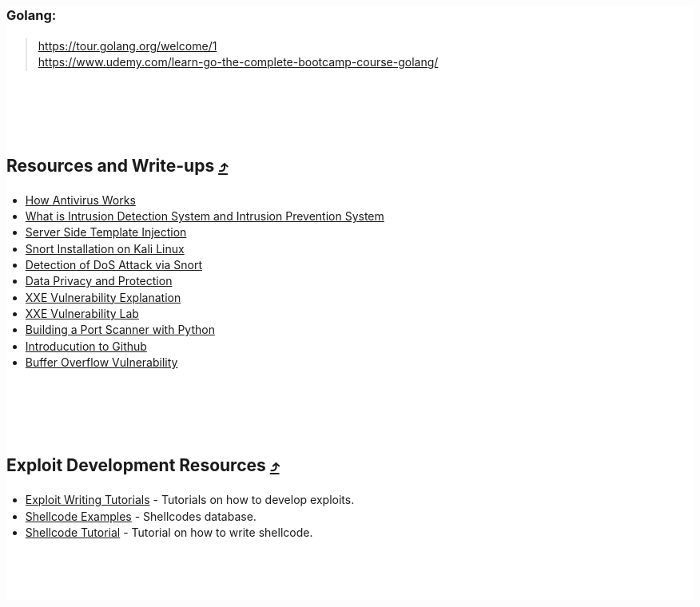 ### Golang:
> https://tour.golang.org/welcome/1<br>
> https://www.udemy.com/learn-go-the-complete-bootcamp-course-golang/<br>



<br/>
<br/>
<br/>




<a name="resources"></a>
##  Resources and Write-ups [⤴](#table-of-contents)
* [How Antivirus Works](https://www.youtube.com/watch?v=nEf5nnHyv4c)
* [What is Intrusion Detection System and Intrusion Prevention System](https://www.youtube.com/watch?v=dy1S_-tZNDs)
* [Server Side Template Injection](https://github.com/scspcommunity/Cyber-Sec-Resources/blob/master/Web%20Application%20Security/SSTI.md)
* [Snort Installation on Kali Linux](https://github.com/scspcommunity/Cyber-Sec-Resources/blob/master/SNORT%20IPS-IDS/SNORT%20Installation%20Guide.pdf)
* [Detection of DoS Attack via Snort](https://github.com/scspcommunity/Cyber-Sec-Resources/blob/master/SNORT%20IPS-IDS/SNORT%20Working%20PoC.pdf)
* [Data Privacy and Protection](https://github.com/scspcommunity/Cyber-Sec-Resources/blob/master/Data%20Protection/Data%20Protection%20and%20Privacy.pptx)
* [XXE Vulnerability Explanation](https://www.youtube.com/watch?v=IHKsaJOxQcA&list=PL7yUP1guJz7c6-A-fGo8-CXeAtCWNcj3m&index=5&t=0s)
* [XXE Vulnerability Lab](https://www.youtube.com/watch?v=jUSkMQb8Df4&list=PL7yUP1guJz7c6-A-fGo8-CXeAtCWNcj3m&index=5)
* [Building a Port Scanner with Python](https://www.youtube.com/watch?v=jUSkMQb8Df4&list=PL7yUP1guJz7c6-A-fGo8-CXeAtCWNcj3m&index=5)
* [Introducution to Github](https://www.youtube.com/watch?v=4WrElraaXYw)
* [Buffer Overflow Vulnerability](https://www.youtube.com/watch?v=1dL0U2OhvH0&list=PL7yUP1guJz7c6-A-fGo8-CXeAtCWNcj3m&index=2&t=0s)


<br/>
<br/>
<br/>




<a name="exploit_dev"></a>
## Exploit Development Resources [⤴](#table-of-contents)
* [Exploit Writing Tutorials](https://www.corelan.be/index.php/2009/07/19/exploit-writing-tutorial-part-1-stack-based-overflows/) - Tutorials on how to develop exploits.
* [Shellcode Examples](http://shell-storm.org/shellcode/) - Shellcodes database.
* [Shellcode Tutorial](http://www.vividmachines.com/shellcode/shellcode.html) - Tutorial on how to write shellcode.


<br/>
<br/>
<br/>
